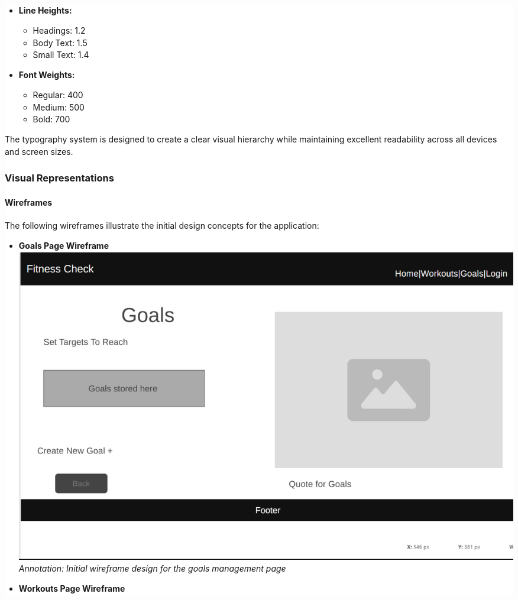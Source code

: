- **Line Heights:**
  - Headings: 1.2
  - Body Text: 1.5
  - Small Text: 1.4

- **Font Weights:**
  - Regular: 400
  - Medium: 500
  - Bold: 700

The typography system is designed to create a clear visual hierarchy while maintaining excellent readability across all devices and screen sizes.

### Visual Representations

#### Wireframes
The following wireframes illustrate the initial design concepts for the application:

- **Goals Page Wireframe**
  ![Goals Page Wireframe](static/images/wireframe-goals.png)
  *Annotation: Initial wireframe design for the goals management page*

- **Workouts Page Wireframe**